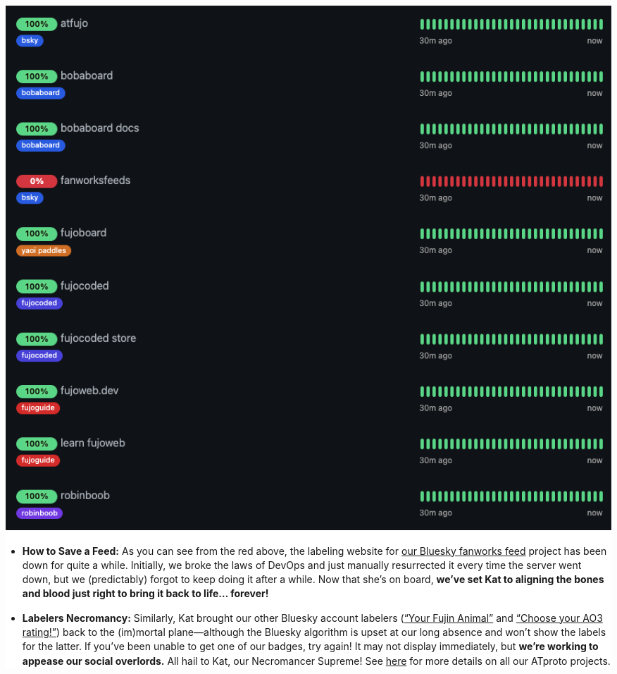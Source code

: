 ![file:](./images/status.png)

- **How to Save a Feed:** As you can see from the red above, the labeling website for [our Bluesky fanworks feed](https://bsky.app/profile/fanworkslabels.bsky.social) project has been down for quite a while. Initially, we broke the laws of DevOps and just manually resurrected it every time the server went down, but we (predictably) forgot to keep doing it after a while. Now that she’s on board, **we’ve set Kat to aligning the bones and blood just right to bring it back to life… forever!**

- **Labelers Necromancy:** Similarly, Kat brought our other Bluesky account labelers ([“Your Fujin Animal”](https://bsky.app/profile/fujinlabeler.bsky.social) and [“Choose your AO3 rating!”](https://bsky.app/profile/ao3labeler.bsky.social)) back to the (im)mortal plane—although the Bluesky algorithm is upset at our long absence and won’t show the labels for the latter. If you’ve been unable to get one of our badges, try again! It may not display immediately, but **we’re working to appease our social overlords.** All hail to Kat, our Necromancer Supreme! See [here](https://atfujo.fujocoded.com/) for more details on all our ATproto projects.
